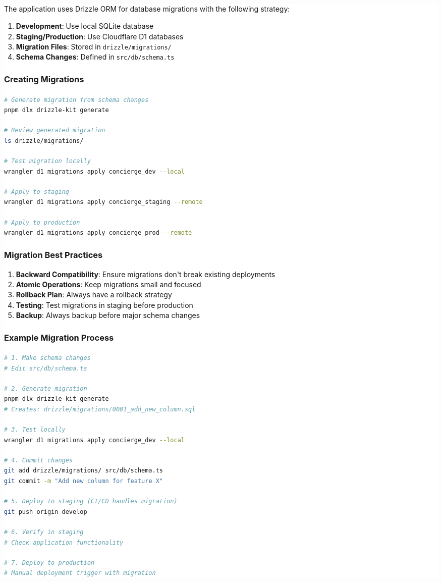 The application uses Drizzle ORM for database migrations with the following strategy:

1. **Development**: Use local SQLite database
2. **Staging/Production**: Use Cloudflare D1 databases
3. **Migration Files**: Stored in `drizzle/migrations/`
4. **Schema Changes**: Defined in `src/db/schema.ts`

### Creating Migrations
```bash
# Generate migration from schema changes
pnpm dlx drizzle-kit generate

# Review generated migration
ls drizzle/migrations/

# Test migration locally
wrangler d1 migrations apply concierge_dev --local

# Apply to staging
wrangler d1 migrations apply concierge_staging --remote

# Apply to production
wrangler d1 migrations apply concierge_prod --remote
```

### Migration Best Practices

1. **Backward Compatibility**: Ensure migrations don't break existing deployments
2. **Atomic Operations**: Keep migrations small and focused
3. **Rollback Plan**: Always have a rollback strategy
4. **Testing**: Test migrations in staging before production
5. **Backup**: Always backup before major schema changes

### Example Migration Process
```bash
# 1. Make schema changes
# Edit src/db/schema.ts

# 2. Generate migration
pnpm dlx drizzle-kit generate
# Creates: drizzle/migrations/0001_add_new_column.sql

# 3. Test locally
wrangler d1 migrations apply concierge_dev --local

# 4. Commit changes
git add drizzle/migrations/ src/db/schema.ts
git commit -m "Add new column for feature X"

# 5. Deploy to staging (CI/CD handles migration)
git push origin develop

# 6. Verify in staging
# Check application functionality

# 7. Deploy to production
# Manual deployment trigger with migration
```
